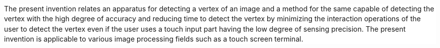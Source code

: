 The present invention relates an apparatus for detecting a vertex of an image and a method for the same capable of detecting the vertex with the high degree of accuracy and reducing time to detect the vertex by minimizing the interaction operations of the user to detect the vertex even if the user uses a touch input part having the low degree of sensing precision. The present invention is applicable to various image processing fields such as a touch screen terminal.

